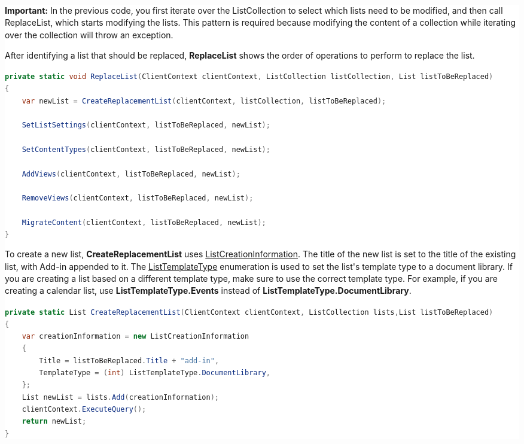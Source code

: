 

 **Important:**  In the previous code, you first iterate over the ListCollection to select which lists need to be modified, and then call ReplaceList, which starts modifying the lists. This pattern is required because modifying the content of a collection while iterating over the collection will throw an exception.

After identifying a list that should be replaced,  **ReplaceList** shows the order of operations to perform to replace the list.




```C#
private static void ReplaceList(ClientContext clientContext, ListCollection listCollection, List listToBeReplaced)
{
    var newList = CreateReplacementList(clientContext, listCollection, listToBeReplaced);

    SetListSettings(clientContext, listToBeReplaced, newList);

    SetContentTypes(clientContext, listToBeReplaced, newList);

    AddViews(clientContext, listToBeReplaced, newList);

    RemoveViews(clientContext, listToBeReplaced, newList);

    MigrateContent(clientContext, listToBeReplaced, newList);
}
```

To create a new list,  **CreateReplacementList** uses [ListCreationInformation](https://msdn.microsoft.com/library/office/microsoft.sharepoint.client.listcreationinformation.aspx). The title of the new list is set to the title of the existing list, with Add-in appended to it. The [ListTemplateType](https://msdn.microsoft.com/en-us/library/office/microsoft.sharepoint.client.listtemplatetype.aspx) enumeration is used to set the list's template type to a document library. If you are creating a list based on a different template type, make sure to use the correct template type. For example, if you are creating a calendar list, use **ListTemplateType.Events** instead of **ListTemplateType.DocumentLibrary**.




```C#
private static List CreateReplacementList(ClientContext clientContext, ListCollection lists,List listToBeReplaced)
{
    var creationInformation = new ListCreationInformation
    {
        Title = listToBeReplaced.Title + "add-in",
        TemplateType = (int) ListTemplateType.DocumentLibrary,
    };
    List newList = lists.Add(creationInformation);
    clientContext.ExecuteQuery();
    return newList;
}
```

